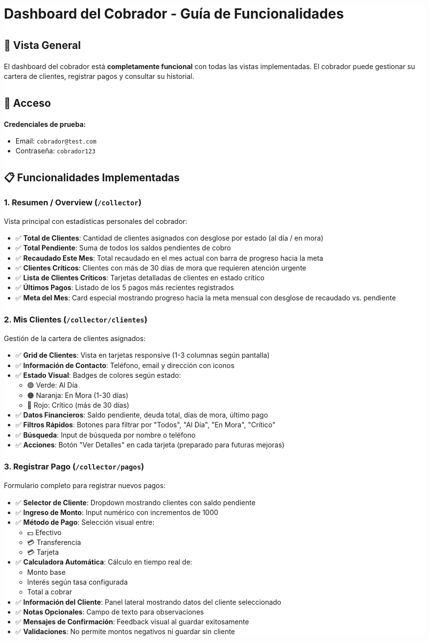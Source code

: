 # Dashboard del Cobrador - Guía de Funcionalidades

## 🎯 Vista General

El dashboard del cobrador está **completamente funcional** con todas las vistas implementadas. El cobrador puede gestionar su cartera de clientes, registrar pagos y consultar su historial.

## 🔐 Acceso

**Credenciales de prueba:**
- Email: `cobrador@test.com`
- Contraseña: `cobrador123`

## 📋 Funcionalidades Implementadas

### 1. **Resumen / Overview** (`/collector`)

Vista principal con estadísticas personales del cobrador:

- ✅ **Total de Clientes**: Cantidad de clientes asignados con desglose por estado (al día / en mora)
- ✅ **Total Pendiente**: Suma de todos los saldos pendientes de cobro
- ✅ **Recaudado Este Mes**: Total recaudado en el mes actual con barra de progreso hacia la meta
- ✅ **Clientes Críticos**: Clientes con más de 30 días de mora que requieren atención urgente
- ✅ **Lista de Clientes Críticos**: Tarjetas detalladas de clientes en estado crítico
- ✅ **Últimos Pagos**: Listado de los 5 pagos más recientes registrados
- ✅ **Meta del Mes**: Card especial mostrando progreso hacia la meta mensual con desglose de recaudado vs. pendiente

### 2. **Mis Clientes** (`/collector/clientes`)

Gestión de la cartera de clientes asignados:

- ✅ **Grid de Clientes**: Vista en tarjetas responsive (1-3 columnas según pantalla)
- ✅ **Información de Contacto**: Teléfono, email y dirección con iconos
- ✅ **Estado Visual**: Badges de colores según estado:
  - 🟢 Verde: Al Día
  - 🟠 Naranja: En Mora (1-30 días)
  - 🔴 Rojo: Crítico (más de 30 días)
- ✅ **Datos Financieros**: Saldo pendiente, deuda total, días de mora, último pago
- ✅ **Filtros Rápidos**: Botones para filtrar por "Todos", "Al Día", "En Mora", "Crítico"
- ✅ **Búsqueda**: Input de búsqueda por nombre o teléfono
- ✅ **Acciones**: Botón "Ver Detalles" en cada tarjeta (preparado para futuras mejoras)

### 3. **Registrar Pago** (`/collector/pagos`)

Formulario completo para registrar nuevos pagos:

- ✅ **Selector de Cliente**: Dropdown mostrando clientes con saldo pendiente
- ✅ **Ingreso de Monto**: Input numérico con incrementos de 1000
- ✅ **Método de Pago**: Selección visual entre:
  - 💵 Efectivo
  - 💳 Transferencia
  - 💳 Tarjeta
- ✅ **Calculadora Automática**: Cálculo en tiempo real de:
  - Monto base
  - Interés según tasa configurada
  - Total a cobrar
- ✅ **Información del Cliente**: Panel lateral mostrando datos del cliente seleccionado
- ✅ **Notas Opcionales**: Campo de texto para observaciones
- ✅ **Mensajes de Confirmación**: Feedback visual al guardar exitosamente
- ✅ **Validaciones**: No permite montos negativos ni guardar sin cliente
